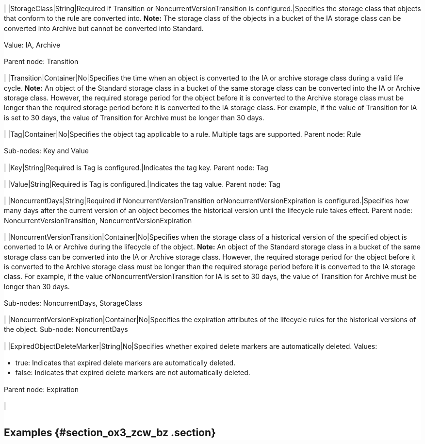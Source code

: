 |
|StorageClass|String|Required if Transition or NoncurrentVersionTransition is configured.|Specifies the storage class that objects that conform to the rule are converted into. **Note:** The storage class of the objects in a bucket of the IA storage class can be converted into Archive but cannot be converted into Standard.

 Value: IA, Archive

 Parent node: Transition

 |
|Transition|Container|No|Specifies the time when an object is converted to the IA or archive storage class during a valid life cycle. **Note:** An object of the Standard storage class in a bucket of the same storage class can be converted into the IA or Archive storage class. However, the required storage period for the object before it is converted to the Archive storage class must be longer than the required storage period before it is converted to the IA storage class. For example, if the value of Transition for IA is set to 30 days, the value of Transition for Archive must be longer than 30 days.

 |
|Tag|Container|No|Specifies the object tag applicable to a rule. Multiple tags are supported. Parent node: Rule

 Sub-nodes: Key and Value

 |
|Key|String|Required is Tag is configured.|Indicates the tag key. Parent node: Tag

 |
|Value|String|Required is Tag is configured.|Indicates the tag value. Parent node: Tag

 |
|NoncurrentDays|String|Required if NoncurrentVersionTransition orNoncurrentVersionExpiration is configured.|Specifies how many days after the current version of an object becomes the historical version until the lifecycle rule takes effect. Parent node: NoncurrentVersionTransition, NoncurrentVersionExpiration

 |
|NoncurrentVersionTransition|Container|No|Specifies when the storage class of a historical version of the specified object is converted to IA or Archive during the lifecycle of the object. **Note:** An object of the Standard storage class in a bucket of the same storage class can be converted into the IA or Archive storage class. However, the required storage period for the object before it is converted to the Archive storage class must be longer than the required storage period before it is converted to the IA storage class. For example, if the value ofNoncurrentVersionTransition for IA is set to 30 days, the value of Transition for Archive must be longer than 30 days.

 Sub-nodes: NoncurrentDays, StorageClass

 |
|NoncurrentVersionExpiration|Container|No|Specifies the expiration attributes of the lifecycle rules for the historical versions of the object. Sub-node: NoncurrentDays

 |
|ExpiredObjectDeleteMarker|String|No|Specifies whether expired delete markers are automatically deleted. Values:

-   true: Indicates that expired delete markers are automatically deleted.
-   false: Indicates that expired delete markers are not automatically deleted.

 Parent node: Expiration

 |

## Examples {#section_ox3_zcw_bz .section}
